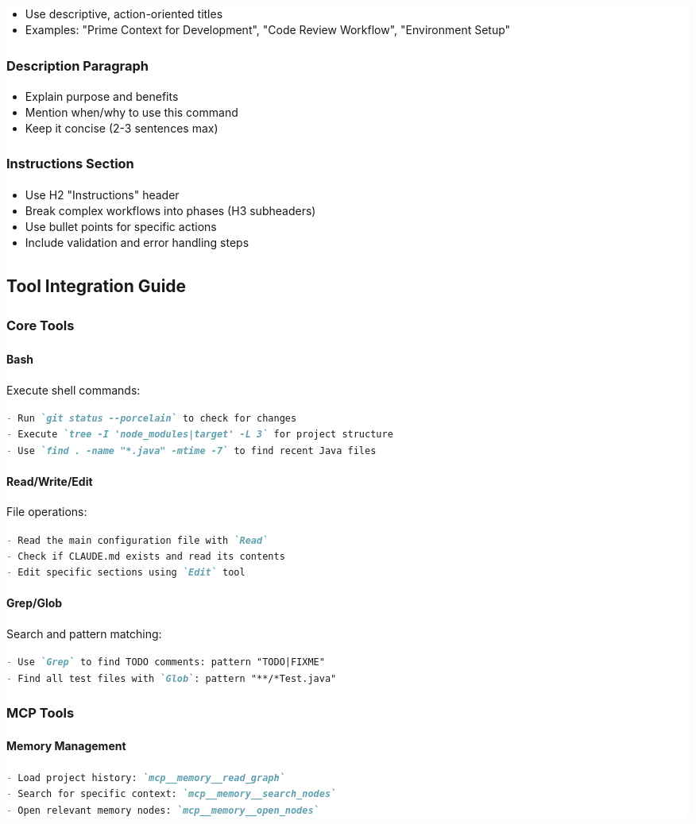 - Use descriptive, action-oriented titles
- Examples: "Prime Context for Development", "Code Review Workflow", "Environment Setup"

### Description Paragraph

- Explain purpose and benefits
- Mention when/why to use this command
- Keep it concise (2-3 sentences max)

### Instructions Section

- Use H2 "Instructions" header
- Break complex workflows into phases (H3 subheaders)
- Use bullet points for specific actions
- Include validation and error handling steps

## Tool Integration Guide

### Core Tools

#### Bash

Execute shell commands:

```markdown
- Run `git status --porcelain` to check for changes
- Execute `tree -I 'node_modules|target' -L 3` for project structure
- Use `find . -name "*.java" -mtime -7` to find recent Java files
```

#### Read/Write/Edit

File operations:

```markdown
- Read the main configuration file with `Read`
- Check if CLAUDE.md exists and read its contents
- Edit specific sections using `Edit` tool
```

#### Grep/Glob

Search and pattern matching:

```markdown
- Use `Grep` to find TODO comments: pattern "TODO|FIXME"
- Find all test files with `Glob`: pattern "**/*Test.java"
```

### MCP Tools

#### Memory Management

```markdown
- Load project history: `mcp__memory__read_graph`
- Search for specific context: `mcp__memory__search_nodes`
- Open relevant memory nodes: `mcp__memory__open_nodes`
```
